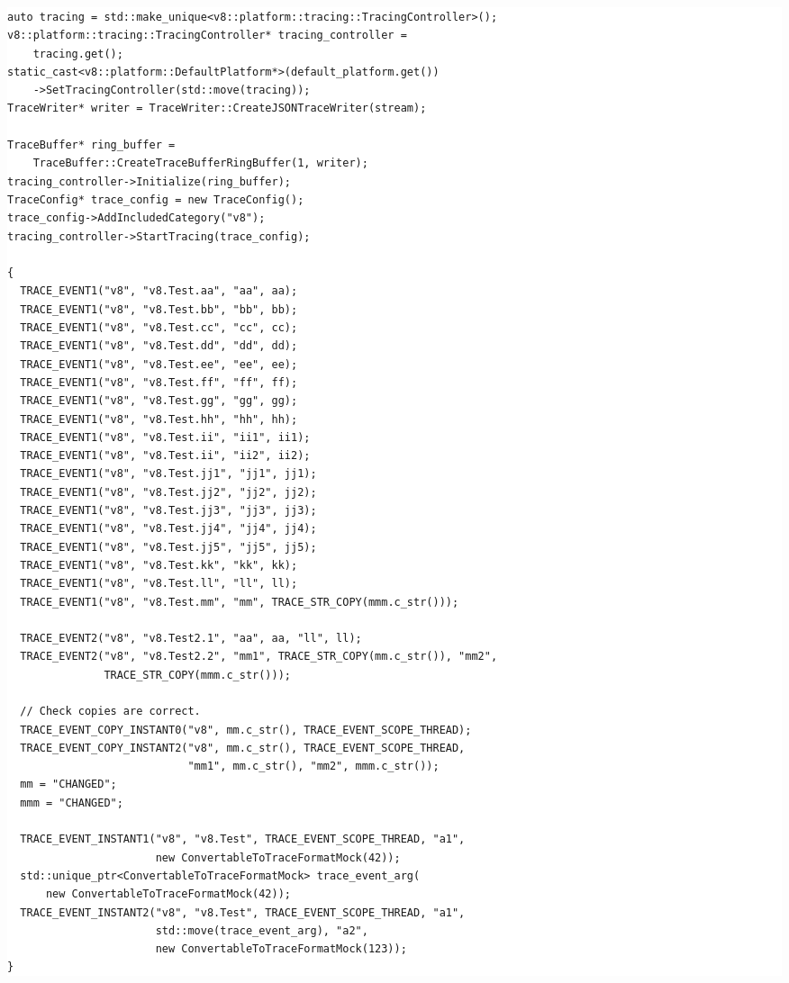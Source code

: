     auto tracing = std::make_unique<v8::platform::tracing::TracingController>();
    v8::platform::tracing::TracingController* tracing_controller =
        tracing.get();
    static_cast<v8::platform::DefaultPlatform*>(default_platform.get())
        ->SetTracingController(std::move(tracing));
    TraceWriter* writer = TraceWriter::CreateJSONTraceWriter(stream);

    TraceBuffer* ring_buffer =
        TraceBuffer::CreateTraceBufferRingBuffer(1, writer);
    tracing_controller->Initialize(ring_buffer);
    TraceConfig* trace_config = new TraceConfig();
    trace_config->AddIncludedCategory("v8");
    tracing_controller->StartTracing(trace_config);

    {
      TRACE_EVENT1("v8", "v8.Test.aa", "aa", aa);
      TRACE_EVENT1("v8", "v8.Test.bb", "bb", bb);
      TRACE_EVENT1("v8", "v8.Test.cc", "cc", cc);
      TRACE_EVENT1("v8", "v8.Test.dd", "dd", dd);
      TRACE_EVENT1("v8", "v8.Test.ee", "ee", ee);
      TRACE_EVENT1("v8", "v8.Test.ff", "ff", ff);
      TRACE_EVENT1("v8", "v8.Test.gg", "gg", gg);
      TRACE_EVENT1("v8", "v8.Test.hh", "hh", hh);
      TRACE_EVENT1("v8", "v8.Test.ii", "ii1", ii1);
      TRACE_EVENT1("v8", "v8.Test.ii", "ii2", ii2);
      TRACE_EVENT1("v8", "v8.Test.jj1", "jj1", jj1);
      TRACE_EVENT1("v8", "v8.Test.jj2", "jj2", jj2);
      TRACE_EVENT1("v8", "v8.Test.jj3", "jj3", jj3);
      TRACE_EVENT1("v8", "v8.Test.jj4", "jj4", jj4);
      TRACE_EVENT1("v8", "v8.Test.jj5", "jj5", jj5);
      TRACE_EVENT1("v8", "v8.Test.kk", "kk", kk);
      TRACE_EVENT1("v8", "v8.Test.ll", "ll", ll);
      TRACE_EVENT1("v8", "v8.Test.mm", "mm", TRACE_STR_COPY(mmm.c_str()));

      TRACE_EVENT2("v8", "v8.Test2.1", "aa", aa, "ll", ll);
      TRACE_EVENT2("v8", "v8.Test2.2", "mm1", TRACE_STR_COPY(mm.c_str()), "mm2",
                   TRACE_STR_COPY(mmm.c_str()));

      // Check copies are correct.
      TRACE_EVENT_COPY_INSTANT0("v8", mm.c_str(), TRACE_EVENT_SCOPE_THREAD);
      TRACE_EVENT_COPY_INSTANT2("v8", mm.c_str(), TRACE_EVENT_SCOPE_THREAD,
                                "mm1", mm.c_str(), "mm2", mmm.c_str());
      mm = "CHANGED";
      mmm = "CHANGED";

      TRACE_EVENT_INSTANT1("v8", "v8.Test", TRACE_EVENT_SCOPE_THREAD, "a1",
                           new ConvertableToTraceFormatMock(42));
      std::unique_ptr<ConvertableToTraceFormatMock> trace_event_arg(
          new ConvertableToTraceFormatMock(42));
      TRACE_EVENT_INSTANT2("v8", "v8.Test", TRACE_EVENT_SCOPE_THREAD, "a1",
                           std::move(trace_event_arg), "a2",
                           new ConvertableToTraceFormatMock(123));
    }
